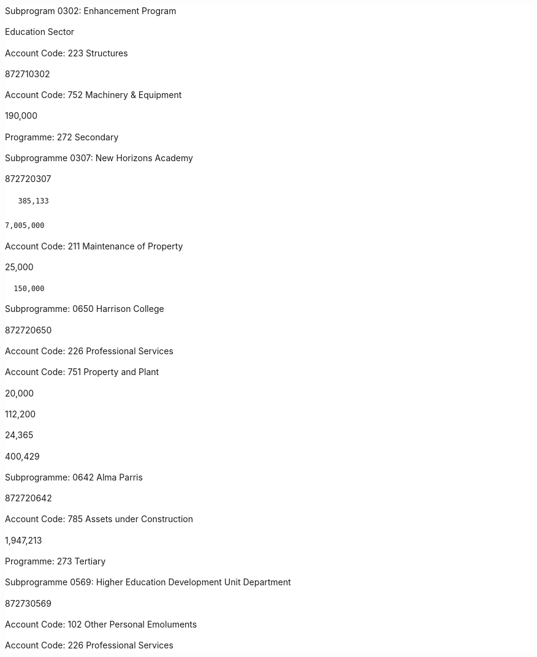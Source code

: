 Subprogram 0302:
Enhancement Program

Education Sector

Account Code: 223 Structures

872710302

Account Code: 752 Machinery & Equipment

190,000

Programme: 272 Secondary

Subprogramme 0307: New Horizons Academy

872720307

       385,133

    7,005,000

Account Code: 211 Maintenance of Property

25,000

      150,000

Subprogramme: 0650 Harrison College

872720650

Account Code: 226 Professional Services

Account Code: 751 Property and Plant

  20,000

112,200

 24,365

400,429

Subprogramme: 0642 Alma Parris

872720642

Account Code: 785 Assets under Construction

1,947,213

Programme: 273 Tertiary

Subprogramme 0569: Higher Education
Development Unit Department

872730569

Account Code: 102 Other Personal
Emoluments

Account Code: 226 Professional Services
